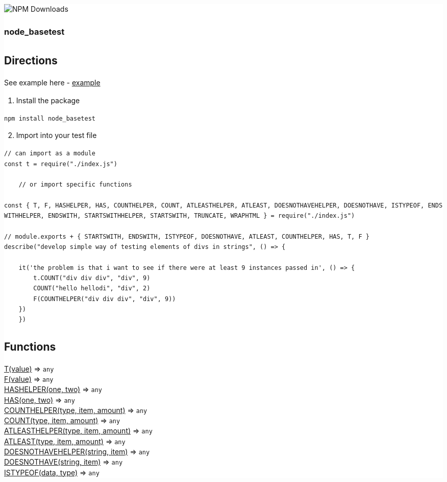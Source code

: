 ![NPM Downloads](https://img.shields.io/npm/dw/node_basetest)

### node_basetest

 

## Directions

See example here - [example](https://github.com/lezzles11/node_basetest/tree/master)

1. Install the package 

```
npm install node_basetest
```

2. Import into your test file

```
// can import as a module
const t = require("./index.js")

    // or import specific functions

const { T, F, HASHELPER, HAS, COUNTHELPER, COUNT, ATLEASTHELPER, ATLEAST, DOESNOTHAVEHELPER, DOESNOTHAVE, ISTYPEOF, ENDSWITHHELPER, ENDSWITH, STARTSWITHHELPER, STARTSWITH, TRUNCATE, WRAPHTML } = require("./index.js")

// module.exports + { STARTSWITH, ENDSWITH, ISTYPEOF, DOESNOTHAVE, ATLEAST, COUNTHELPER, HAS, T, F }
describe("develop simple way of testing elements of divs in strings", () => {

    it('the problem is that i want to see if there were at least 9 instances passed in', () => {
        t.COUNT("div div div", "div", 9)
        COUNT("hello hellodi", "div", 2)
        F(COUNTHELPER("div div div", "div", 9))
    })
    })

```

## Functions

<dl>
<dt><a href="#T">T(value)</a> ⇒ <code>any</code></dt>
<dd></dd>
<dt><a href="#F">F(value)</a> ⇒ <code>any</code></dt>
<dd></dd>
<dt><a href="#HASHELPER">HASHELPER(one, two)</a> ⇒ <code>any</code></dt>
<dd></dd>
<dt><a href="#HAS">HAS(one, two)</a> ⇒ <code>any</code></dt>
<dd></dd>
<dt><a href="#COUNTHELPER">COUNTHELPER(type, item, amount)</a> ⇒ <code>any</code></dt>
<dd></dd>
<dt><a href="#COUNT">COUNT(type, item, amount)</a> ⇒ <code>any</code></dt>
<dd></dd>
<dt><a href="#ATLEASTHELPER">ATLEASTHELPER(type, item, amount)</a> ⇒ <code>any</code></dt>
<dd></dd>
<dt><a href="#ATLEAST">ATLEAST(type, item, amount)</a> ⇒ <code>any</code></dt>
<dd></dd>
<dt><a href="#DOESNOTHAVEHELPER">DOESNOTHAVEHELPER(string, item)</a> ⇒ <code>any</code></dt>
<dd></dd>
<dt><a href="#DOESNOTHAVE">DOESNOTHAVE(string, item)</a> ⇒ <code>any</code></dt>
<dd></dd>
<dt><a href="#ISTYPEOF">ISTYPEOF(data, type)</a> ⇒ <code>any</code></dt>
<dd></dd>